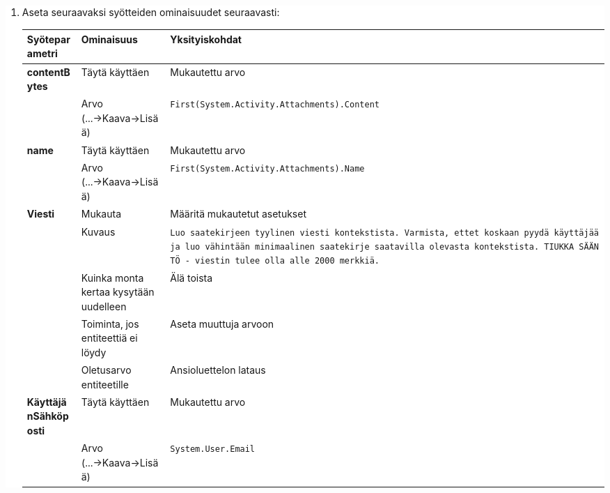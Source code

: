 1. Aseta seuraavaksi syötteiden ominaisuudet seuraavasti:

    | Syöteparametri | Ominaisuus | Yksityiskohdat |
    |----------------|------------|----------------|
    | **contentBytes** | Täytä käyttäen | Mukautettu arvo |
    |                  | Arvo (...→Kaava→Lisää) | `First(System.Activity.Attachments).Content` |
    | **name** | Täytä käyttäen | Mukautettu arvo |
    |          | Arvo (...→Kaava→Lisää) | `First(System.Activity.Attachments).Name` |
    | **Viesti** | Mukauta | Määritä mukautetut asetukset |
    |             | Kuvaus | `Luo saatekirjeen tyylinen viesti kontekstista. Varmista, ettet koskaan pyydä käyttäjää ja luo vähintään minimaalinen saatekirje saatavilla olevasta kontekstista. TIUKKA SÄÄNTÖ - viestin tulee olla alle 2000 merkkiä.` |
    |             | Kuinka monta kertaa kysytään uudelleen | Älä toista |
    |             | Toiminta, jos entiteettiä ei löydy | Aseta muuttuja arvoon |
    |             | Oletusarvo entiteetille | Ansioluettelon lataus |
    | **KäyttäjänSähköposti** | Täytä käyttäen | Mukautettu arvo |
    |  | Arvo (...→Kaava→Lisää) | `System.User.Email` |
